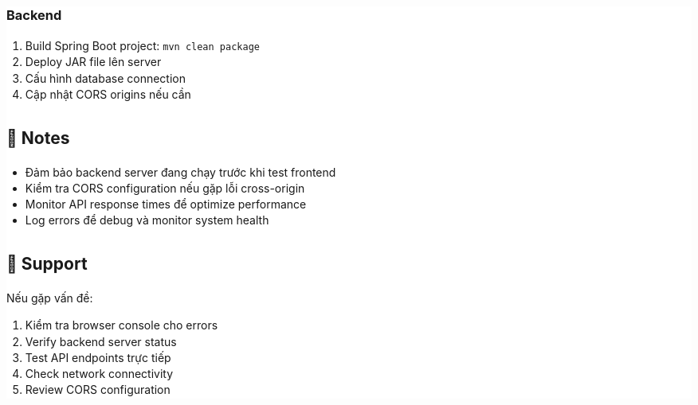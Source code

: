 ### Backend
1. Build Spring Boot project: `mvn clean package`
2. Deploy JAR file lên server
3. Cấu hình database connection
4. Cập nhật CORS origins nếu cần

## 📝 Notes

- Đảm bảo backend server đang chạy trước khi test frontend
- Kiểm tra CORS configuration nếu gặp lỗi cross-origin
- Monitor API response times để optimize performance
- Log errors để debug và monitor system health

## 🤝 Support

Nếu gặp vấn đề:
1. Kiểm tra browser console cho errors
2. Verify backend server status
3. Test API endpoints trực tiếp
4. Check network connectivity
5. Review CORS configuration
